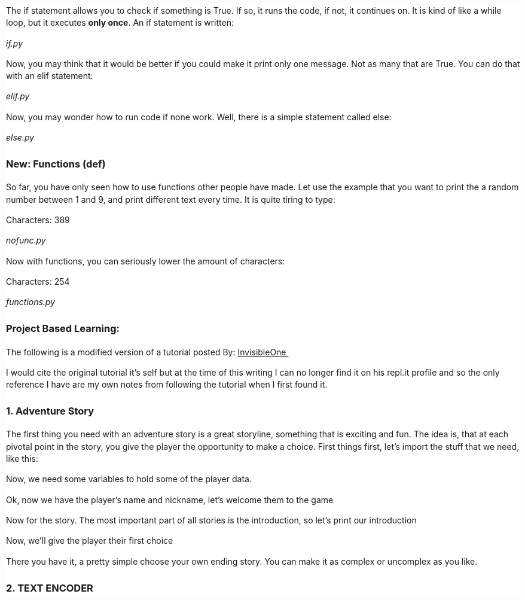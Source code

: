 The if statement allows you to check if something is True. If so, it runs the code, if not, it continues on. It is kind of like a while loop, but it executes **only once**. An if statement is written:

_if.py_

Now, you may think that it would be better if you could make it print only one message. Not as many that are True. You can do that with an elif statement:

_elif.py_

Now, you may wonder how to run code if none work. Well, there is a simple statement called else:

_else.py_

### New: Functions (def)

So far, you have only seen how to use functions other people have made. Let use the example that you want to print the a random number between 1 and 9, and print different text every time. It is quite tiring to type:

Characters: 389

_nofunc.py_

Now with functions, you can seriously lower the amount of characters:

Characters: 254

_functions.py_

### Project Based Learning:

The following is a modified version of a tutorial posted By: [InvisibleOne ](https://replit.com/@InvisibleOne)

I would cite the original tutorial it’s self but at the time of this writing I can no longer find it on his repl.it profile and so the only reference I have are my own notes from following the tutorial when I first found it.

### 1. Adventure Story

The first thing you need with an adventure story is a great storyline, something that is exciting and fun. The idea is, that at each pivotal point in the story, you give the player the opportunity to make a choice. First things first, let’s import the stuff that we need, like this:

Now, we need some variables to hold some of the player data.

Ok, now we have the player’s name and nickname, let’s welcome them to the game

Now for the story. The most important part of all stories is the introduction, so let’s print our introduction

Now, we’ll give the player their first choice

There you have it, a pretty simple choose your own ending story. You can make it as complex or uncomplex as you like.

### 2. TEXT ENCODER

